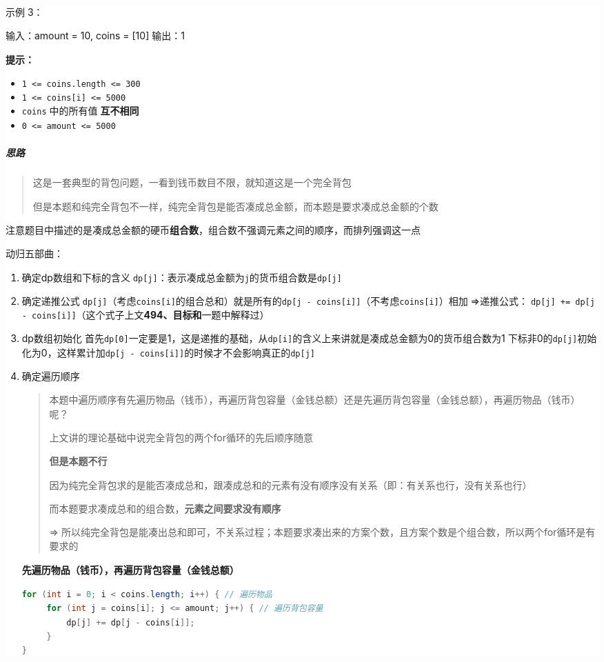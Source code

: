 示例 3：

输入：amount = 10, coins = [10] 
输出：1



**提示：**

- `1 <= coins.length <= 300`
- `1 <= coins[i] <= 5000`
- `coins` 中的所有值 **互不相同**
- `0 <= amount <= 5000`

##### 思路

> 这是一套典型的背包问题，一看到钱币数目不限，就知道这是一个完全背包
>
> 但是本题和纯完全背包不一样，纯完全背包是能否凑成总金额，而本题是要求凑成总金额的个数

注意题目中描述的是凑成总金额的硬币**组合数**，组合数不强调元素之间的顺序，而排列强调这一点

动归五部曲：

1. 确定dp数组和下标的含义
   `dp[j]`：表示凑成总金额为`j`的货币组合数是`dp[j]`

2. 确定递推公式
   `dp[j]`（考虑`coins[i]`的组合总和）就是所有的`dp[j - coins[i]]`（不考虑`coins[i]`）相加
   =>递推公式： `dp[j] += dp[j - coins[i]]`（这个式子上文**494、目标和**一题中解释过）

3. dp数组初始化
   首先`dp[0]`一定要是1，这是递推的基础，从`dp[i]`的含义上来讲就是凑成总金额为0的货币组合数为1
   下标非0的`dp[j]`初始化为0，这样累计加`dp[j - coins[i]]`的时候才不会影响真正的`dp[j]`

4. 确定遍历顺序

   > 本题中遍历顺序有先遍历物品（钱币），再遍历背包容量（金钱总额）还是先遍历背包容量（金钱总额），再遍历物品（钱币）呢？
   >
   > 上文讲的理论基础中说完全背包的两个for循环的先后顺序随意
   >
   > **但是本题不行**
   >
   > 因为纯完全背包求的是能否凑成总和，跟凑成总和的元素有没有顺序没有关系（即：有关系也行，没有关系也行）
   >
   > 而本题要求凑成总和的组合数，**元素之间要求没有顺序**
   >
   > => 所以纯完全背包是能凑出总和即可，不关系过程；本题要求凑出来的方案个数，且方案个数是个组合数，所以两个for循环是有要求的

   **先遍历物品（钱币），再遍历背包容量（金钱总额）**

   ```java
   for (int i = 0; i < coins.length; i++) { // 遍历物品
        for (int j = coins[i]; j <= amount; j++) { // 遍历背包容量
        	dp[j] += dp[j - coins[i]];
        }
   }
   ```
